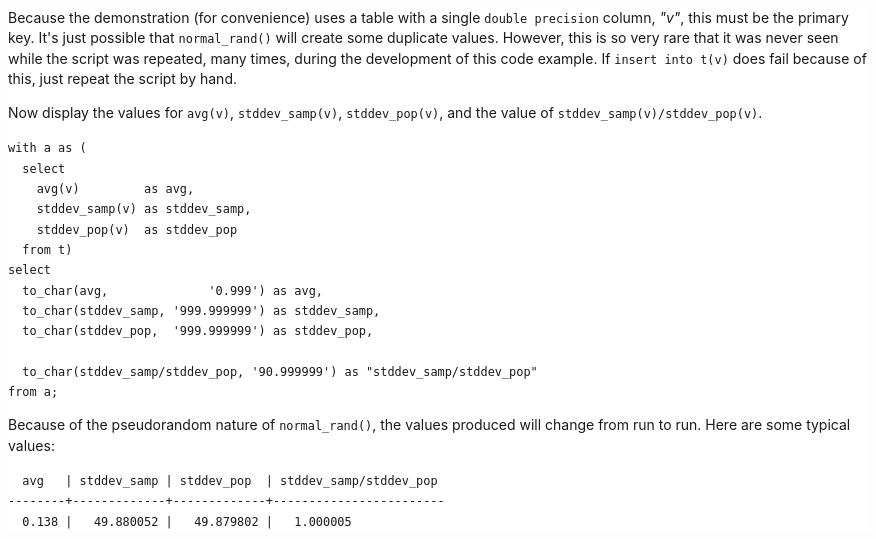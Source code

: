 Because the demonstration (for convenience) uses a table with a single `double precision` column, _"v"_,  this must be the primary key. It's just possible that `normal_rand()` will create some duplicate values. However, this is so very rare that it was never seen while the script was repeated, many times, during the development of this code example. If `insert into t(v)` does fail because of this, just repeat the script by hand.

Now display the values for `avg(v)`, `stddev_samp(v)`, `stddev_pop(v)`, and the value of `stddev_samp(v)/stddev_pop(v)`.

```plpgsql
with a as (
  select
    avg(v)         as avg,
    stddev_samp(v) as stddev_samp,
    stddev_pop(v)  as stddev_pop
  from t)
select
  to_char(avg,              '0.999') as avg,
  to_char(stddev_samp, '999.999999') as stddev_samp,
  to_char(stddev_pop,  '999.999999') as stddev_pop,

  to_char(stddev_samp/stddev_pop, '90.999999') as "stddev_samp/stddev_pop"
from a;
```

Because of the pseudorandom nature of `normal_rand()`, the values produced will change from run to run. Here are some typical values:

```
  avg   | stddev_samp | stddev_pop  | stddev_samp/stddev_pop
--------+-------------+-------------+------------------------
  0.138 |   49.880052 |   49.879802 |   1.000005
```
